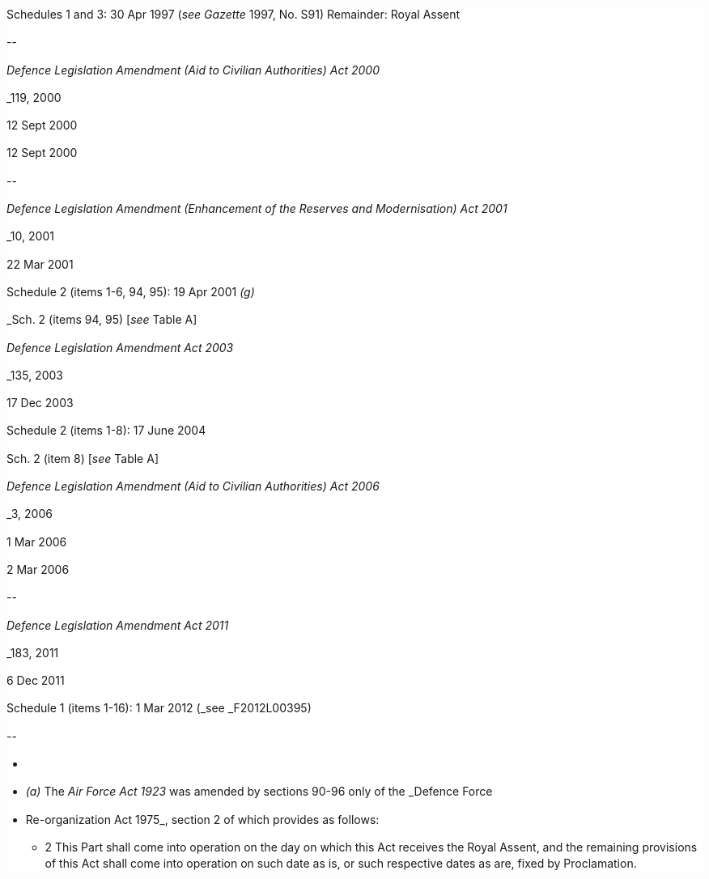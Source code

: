  Schedules 1 and 3: 30 Apr 1997 (_see Gazette_ 1997, No. S91)
Remainder: Royal Assent


--

_Defence Legislation Amendment (Aid to Civilian Authorities) Act 2000_

_119, 2000

12 Sept 2000

12 Sept 2000

--

_Defence Legislation Amendment (Enhancement of the Reserves and Modernisation) Act 2001_

_10, 2001

22 Mar 2001

Schedule 2 (items 1-6, 94, 95): 19 Apr 2001 _(g)_

_Sch. 2 (items 94, 95) [_see_ Table A]

_Defence Legislation Amendment Act 2003_

_135, 2003

17 Dec 2003

Schedule 2 (items 1-8): 17 June 2004

Sch. 2 (item 8) [_see_ Table A]

_Defence Legislation Amendment (Aid to Civilian Authorities) Act 2006_

_3, 2006

1 Mar 2006

2 Mar 2006

--

_Defence Legislation Amendment Act 2011_

_183, 2011

6 Dec 2011

Schedule 1 (items 1-16): 1 Mar 2012 (_see _F2012L00395)

--

  * 
  * _(a)_	The _Air Force Act 1923_ was amended by sections 90-96 only of the _Defence Force 
  * Re-organization Act 1975_, section 2 of which provides as follows:


    * 2	This Part shall come into operation on the day on which this Act receives the Royal Assent, and the remaining provisions of this Act shall come into operation on such date as is, or such respective dates as are, fixed by Proclamation.
